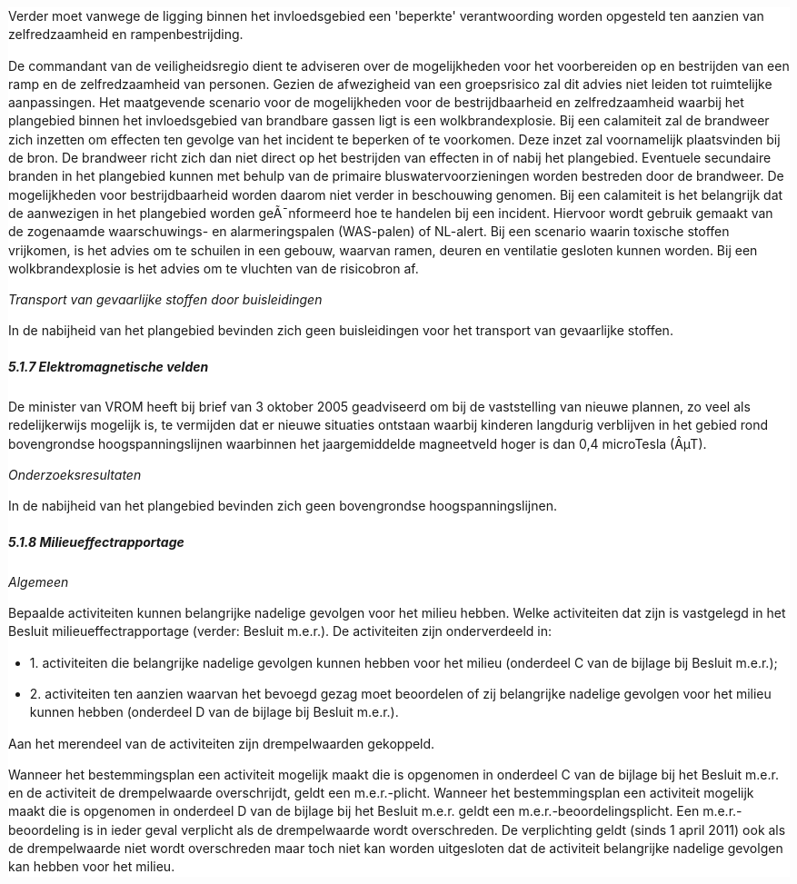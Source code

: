 Verder moet vanwege de ligging binnen het invloedsgebied een 'beperkte' verantwoording worden opgesteld ten aanzien van zelfredzaamheid en rampenbestrijding.

De commandant van de veiligheidsregio dient te adviseren over de mogelijkheden voor het voorbereiden op en bestrijden van een ramp en de zelfredzaamheid van personen. Gezien de afwezigheid van een groepsrisico zal dit advies niet leiden tot ruimtelijke aanpassingen. Het maatgevende scenario voor de mogelijkheden voor de bestrijdbaarheid en zelfredzaamheid waarbij het plangebied binnen het invloedsgebied van brandbare gassen ligt is een wolkbrandexplosie. Bij een calamiteit zal de brandweer zich inzetten om effecten ten gevolge van het incident te beperken of te voorkomen. Deze inzet zal voornamelijk plaatsvinden bij de bron. De brandweer richt zich dan niet direct op het bestrijden van effecten in of nabij het plangebied. Eventuele secundaire branden in het plangebied kunnen met behulp van de primaire bluswatervoorzieningen worden bestreden door de brandweer. De mogelijkheden voor bestrijdbaarheid worden daarom niet verder in beschouwing genomen. Bij een calamiteit is het belangrijk dat de aanwezigen in het plangebied worden geÃ¯nformeerd hoe te handelen bij een incident. Hiervoor wordt gebruik gemaakt van de zogenaamde waarschuwings\- en alarmeringspalen (WAS\-palen) of NL\-alert. Bij een scenario waarin toxische stoffen vrijkomen, is het advies om te schuilen in een gebouw, waarvan ramen, deuren en ventilatie gesloten kunnen worden. Bij een wolkbrandexplosie is het advies om te vluchten van de risicobron af.

*Transport van gevaarlijke stoffen door buisleidingen*

In de nabijheid van het plangebied bevinden zich geen buisleidingen voor het transport van gevaarlijke stoffen.

##### 5\.1\.7 Elektromagnetische velden

De minister van VROM heeft bij brief van 3 oktober 2005 geadviseerd om bij de vaststelling van nieuwe plannen, zo veel als redelijkerwijs mogelijk is, te vermijden dat er nieuwe situaties ontstaan waarbij kinderen langdurig verblijven in het gebied rond bovengrondse hoogspanningslijnen waarbinnen het jaargemiddelde magneetveld hoger is dan 0,4 microTesla (ÂµT).

*Onderzoeksresultaten*

In de nabijheid van het plangebied bevinden zich geen bovengrondse hoogspanningslijnen.

##### 5\.1\.8 Milieueffectrapportage

*Algemeen*

Bepaalde activiteiten kunnen belangrijke nadelige gevolgen voor het milieu hebben. Welke activiteiten dat zijn is vastgelegd in het Besluit milieueffectrapportage (verder: Besluit m.e.r.). De activiteiten zijn onderverdeeld in:

* 1\. activiteiten die belangrijke nadelige gevolgen kunnen hebben voor het milieu (onderdeel C van de bijlage bij Besluit m.e.r.);

* 2\. activiteiten ten aanzien waarvan het bevoegd gezag moet beoordelen of zij belangrijke nadelige gevolgen voor het milieu kunnen hebben (onderdeel D van de bijlage bij Besluit m.e.r.).

Aan het merendeel van de activiteiten zijn drempelwaarden gekoppeld.

Wanneer het bestemmingsplan een activiteit mogelijk maakt die is opgenomen in onderdeel C van de bijlage bij het Besluit m.e.r. en de activiteit de drempelwaarde overschrijdt, geldt een m.e.r.\-plicht. Wanneer het bestemmingsplan een activiteit mogelijk maakt die is opgenomen in onderdeel D van de bijlage bij het Besluit m.e.r. geldt een m.e.r.\-beoordelingsplicht. Een m.e.r.\-beoordeling is in ieder geval verplicht als de drempelwaarde wordt overschreden. De verplichting geldt (sinds 1 april 2011\) ook als de drempelwaarde niet wordt overschreden maar toch niet kan worden uitgesloten dat de activiteit belangrijke nadelige gevolgen kan hebben voor het milieu.
